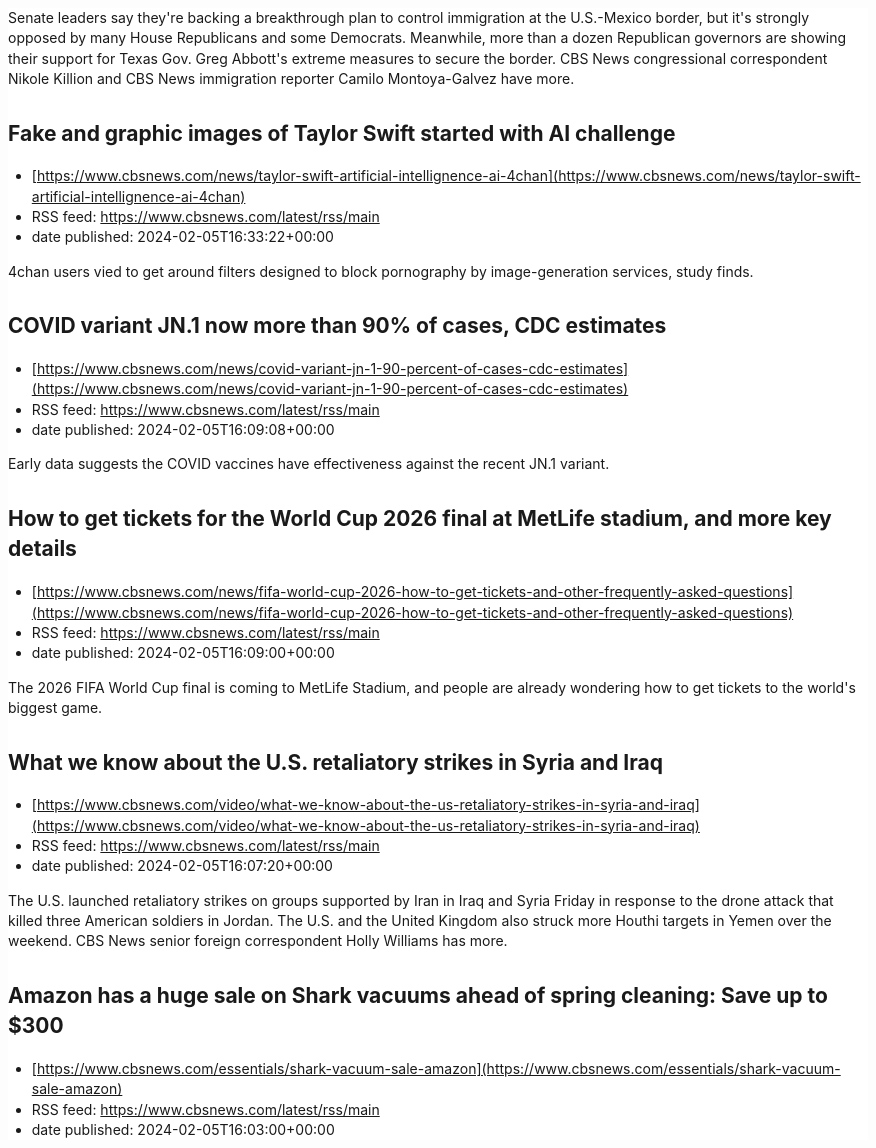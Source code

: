 Senate leaders say they're backing a breakthrough plan to control immigration at the U.S.-Mexico border, but it's strongly opposed by many House Republicans and some Democrats. Meanwhile, more than a dozen Republican governors are showing their support for Texas Gov. Greg Abbott's extreme measures to secure the border. CBS News congressional correspondent Nikole Killion and CBS News immigration reporter Camilo Montoya-Galvez have more.

## Fake and graphic images of Taylor Swift started with AI challenge
 - [https://www.cbsnews.com/news/taylor-swift-artificial-intellignence-ai-4chan](https://www.cbsnews.com/news/taylor-swift-artificial-intellignence-ai-4chan)
 - RSS feed: https://www.cbsnews.com/latest/rss/main
 - date published: 2024-02-05T16:33:22+00:00

4chan users vied to get around filters designed to block pornography by image-generation services, study finds.

## COVID variant JN.1 now more than 90% of cases, CDC estimates
 - [https://www.cbsnews.com/news/covid-variant-jn-1-90-percent-of-cases-cdc-estimates](https://www.cbsnews.com/news/covid-variant-jn-1-90-percent-of-cases-cdc-estimates)
 - RSS feed: https://www.cbsnews.com/latest/rss/main
 - date published: 2024-02-05T16:09:08+00:00

Early data suggests the COVID vaccines have effectiveness against the recent JN.1 variant.

## How to get tickets for the World Cup 2026 final at MetLife stadium, and more key details
 - [https://www.cbsnews.com/news/fifa-world-cup-2026-how-to-get-tickets-and-other-frequently-asked-questions](https://www.cbsnews.com/news/fifa-world-cup-2026-how-to-get-tickets-and-other-frequently-asked-questions)
 - RSS feed: https://www.cbsnews.com/latest/rss/main
 - date published: 2024-02-05T16:09:00+00:00

The 2026 FIFA World Cup final is coming to MetLife Stadium, and people are already wondering how to get tickets to the world's biggest game.

## What we know about the U.S. retaliatory strikes in Syria and Iraq
 - [https://www.cbsnews.com/video/what-we-know-about-the-us-retaliatory-strikes-in-syria-and-iraq](https://www.cbsnews.com/video/what-we-know-about-the-us-retaliatory-strikes-in-syria-and-iraq)
 - RSS feed: https://www.cbsnews.com/latest/rss/main
 - date published: 2024-02-05T16:07:20+00:00

The U.S. launched retaliatory strikes on groups supported by Iran in Iraq and Syria Friday in response to the drone attack that killed three American soldiers in Jordan. The U.S. and the United Kingdom also struck more Houthi targets in Yemen over the weekend. CBS News senior foreign correspondent Holly Williams has more.

## Amazon has a huge sale on Shark vacuums ahead of spring cleaning: Save up to $300
 - [https://www.cbsnews.com/essentials/shark-vacuum-sale-amazon](https://www.cbsnews.com/essentials/shark-vacuum-sale-amazon)
 - RSS feed: https://www.cbsnews.com/latest/rss/main
 - date published: 2024-02-05T16:03:00+00:00
